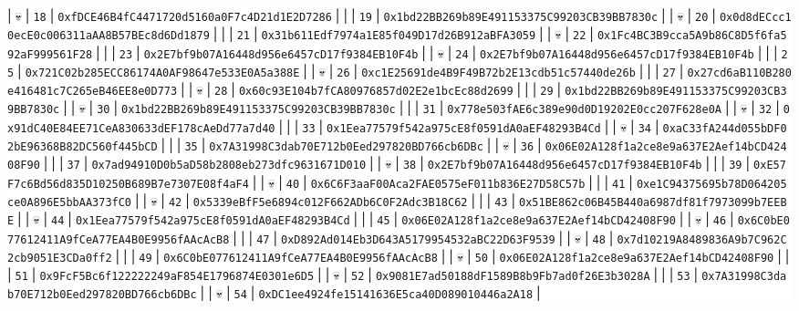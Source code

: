 | 💀 | `18` | `0xfDCE46B4fC4471720d5160a0F7c4D21d1E2D7286` |
|  | `19` | `0x1bd22BB269b89E491153375C99203CB39BB7830c` |
| 💀 | `20` | `0x0d8dECcc10ecE0c006311aAA8B57BEc8d6Dd1879` |
|  | `21` | `0x31b611Edf7974a1E85f049D17d26B912aBFA3059` |
| 💀 | `22` | `0x1Fc4BC3B9cca5A9b86C8D5f6fa592aF999561F28` |
|  | `23` | `0x2E7bf9b07A16448d956e6457cD17f9384EB10F4b` |
| 💀 | `24` | `0x2E7bf9b07A16448d956e6457cD17f9384EB10F4b` |
|  | `25` | `0x721C02b285ECC86174A0AF98647e533E0A5a388E` |
| 💀 | `26` | `0xc1E25691de4B9F49B72b2E13cdb51c57440de26b` |
|  | `27` | `0x27cd6aB110B280e416481c7C265eB46EE8e0D773` |
| 💀 | `28` | `0x60c93E104b7fCA80976857d02E2e1bcEc88d2699` |
|  | `29` | `0x1bd22BB269b89E491153375C99203CB39BB7830c` |
| 💀 | `30` | `0x1bd22BB269b89E491153375C99203CB39BB7830c` |
|  | `31` | `0x778e503fAE6c389e90d0D19202E0cc207F628e0A` |
| 💀 | `32` | `0x91dC40E84EE71CeA830633dEF178cAeDd77a7d40` |
|  | `33` | `0x1Eea77579f542a975cE8f0591dA0aEF48293B4Cd` |
| 💀 | `34` | `0xaC33fA244d055bDF02bE96368B82DC560f445bCD` |
|  | `35` | `0x7A31998C3dab70E712b0Eed297820BD766cb6DBc` |
| 💀 | `36` | `0x06E02A128f1a2ce8e9a637E2Aef14bCD42408F90` |
|  | `37` | `0x7ad94910D0b5aD58b2808eb273dfc9631671D010` |
| 💀 | `38` | `0x2E7bf9b07A16448d956e6457cD17f9384EB10F4b` |
|  | `39` | `0xE57F7c6Bd56d835D10250B689B7e7307E08f4aF4` |
| 💀 | `40` | `0x6C6F3aaF00Aca2FAE0575eF011b836E27D58C57b` |
|  | `41` | `0xe1C94375695b78D064205ce0A896E5bbAA373fC0` |
| 💀 | `42` | `0x5339eBfF5e6894c012F662ADb6C0F2Adc3B18C62` |
|  | `43` | `0x51BE862c06B45B440a6987df81f7973099b7EEBE` |
| 💀 | `44` | `0x1Eea77579f542a975cE8f0591dA0aEF48293B4Cd` |
|  | `45` | `0x06E02A128f1a2ce8e9a637E2Aef14bCD42408F90` |
| 💀 | `46` | `0x6C0bE077612411A9fCeA77EA4B0E9956fAAcAcB8` |
|  | `47` | `0xD892Ad014Eb3D643A5179954532aBC22D63F9539` |
| 💀 | `48` | `0x7d10219A8489836A9b7C962C2cb9051E3CDa0ff2` |
|  | `49` | `0x6C0bE077612411A9fCeA77EA4B0E9956fAAcAcB8` |
| 💀 | `50` | `0x06E02A128f1a2ce8e9a637E2Aef14bCD42408F90` |
|  | `51` | `0x9FcF5Bc6f122222249aF854E1796874E0301e6D5` |
| 💀 | `52` | `0x9081E7ad50188dF1589B8b9Fb7ad0f26E3b3028A` |
|  | `53` | `0x7A31998C3dab70E712b0Eed297820BD766cb6DBc` |
| 💀 | `54` | `0xDC1ee4924fe15141636E5ca40D089010446a2A18` |